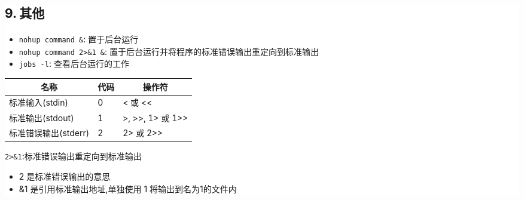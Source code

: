 ## 9. 其他
- `nohup command &`: 置于后台运行
- `nohup command 2>&1 &`: 置于后台运行并将程序的标准错误输出重定向到标准输出
- `jobs -l`: 查看后台运行的工作


|名称|代码|操作符|
|-|-|-|
|标准输入(stdin)|0|< 或 <<|
|标准输出(stdout)|1	|>, >>, 1> 或 1>>|
|标准错误输出(stderr)|2|2> 或 2>>|

`2>&1`:标准错误输出重定向到标准输出
- 2 是标准错误输出的意思
- &1 是引用标准输出地址,单独使用 1 将输出到名为1的文件内